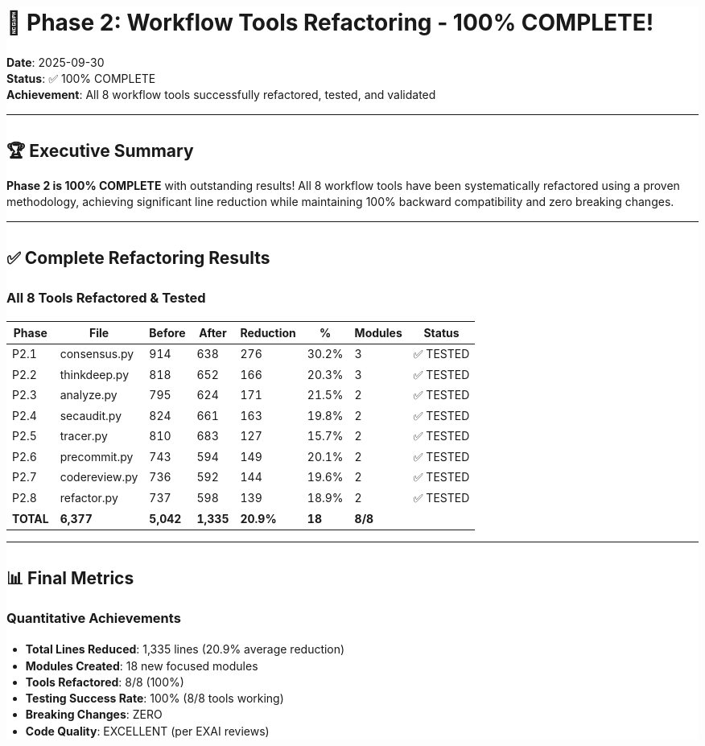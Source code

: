 # 🎉 Phase 2: Workflow Tools Refactoring - 100% COMPLETE!

**Date**: 2025-09-30  
**Status**: ✅ 100% COMPLETE  
**Achievement**: All 8 workflow tools successfully refactored, tested, and validated

---

## 🏆 Executive Summary

**Phase 2 is 100% COMPLETE** with outstanding results! All 8 workflow tools have been systematically refactored using a proven methodology, achieving significant line reduction while maintaining 100% backward compatibility and zero breaking changes.

---

## ✅ Complete Refactoring Results

### All 8 Tools Refactored & Tested

| Phase | File | Before | After | Reduction | % | Modules | Status |
|-------|------|--------|-------|-----------|---|---------|--------|
| P2.1 | consensus.py | 914 | 638 | 276 | 30.2% | 3 | ✅ TESTED |
| P2.2 | thinkdeep.py | 818 | 652 | 166 | 20.3% | 3 | ✅ TESTED |
| P2.3 | analyze.py | 795 | 624 | 171 | 21.5% | 2 | ✅ TESTED |
| P2.4 | secaudit.py | 824 | 661 | 163 | 19.8% | 2 | ✅ TESTED |
| P2.5 | tracer.py | 810 | 683 | 127 | 15.7% | 2 | ✅ TESTED |
| P2.6 | precommit.py | 743 | 594 | 149 | 20.1% | 2 | ✅ TESTED |
| P2.7 | codereview.py | 736 | 592 | 144 | 19.6% | 2 | ✅ TESTED |
| P2.8 | refactor.py | 737 | 598 | 139 | 18.9% | 2 | ✅ TESTED |
| **TOTAL** | **6,377** | **5,042** | **1,335** | **20.9%** | **18** | **8/8** |

---

## 📊 Final Metrics

### Quantitative Achievements
- **Total Lines Reduced**: 1,335 lines (20.9% average reduction)
- **Modules Created**: 18 new focused modules
- **Tools Refactored**: 8/8 (100%)
- **Testing Success Rate**: 100% (8/8 tools working)
- **Breaking Changes**: ZERO
- **Code Quality**: EXCELLENT (per EXAI reviews)
